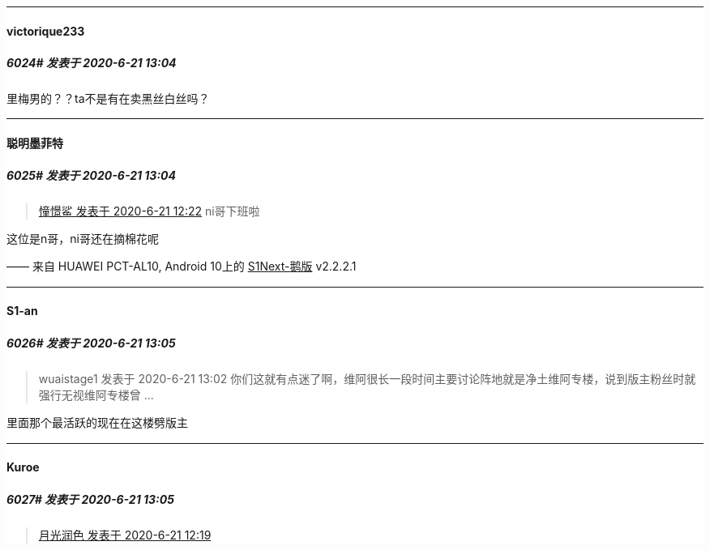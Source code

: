 





-----

####  victorique233  
##### 6024#       发表于 2020-6-21 13:04




里梅男的？？ta不是有在卖黑丝白丝吗？







-----

####  聪明墨菲特  
##### 6025#       发表于 2020-6-21 13:04



<blockquote><a href="httphttps://bbs.saraba1st.com/2b/forum.php?mod=redirect&amp;goto=findpost&amp;pid=47888009&amp;ptid=1942338" target="_blank">憧憬鲨 发表于 2020-6-21 12:22</a>
ni哥下班啦</blockquote>
这位是n哥，ni哥还在摘棉花呢

—— 来自 HUAWEI PCT-AL10, Android 10上的 [S1Next-鹅版](https://github.com/ykrank/S1-Next/releases) v2.2.2.1







-----

####  S1-an  
##### 6026#       发表于 2020-6-21 13:05



<blockquote>wuaistage1 发表于 2020-6-21 13:02
你们这就有点迷了啊，维阿很长一段时间主要讨论阵地就是净土维阿专楼，说到版主粉丝时就强行无视维阿专楼曾 ...</blockquote>
里面那个最活跃的现在在这楼劈版主







-----

####  Kuroe  
##### 6027#       发表于 2020-6-21 13:05



<blockquote><a href="httphttps://bbs.saraba1st.com/2b/forum.php?mod=redirect&amp;goto=findpost&amp;pid=47887962&amp;ptid=1942338" target="_blank">月光润色 发表于 2020-6-21 12:19</a>
